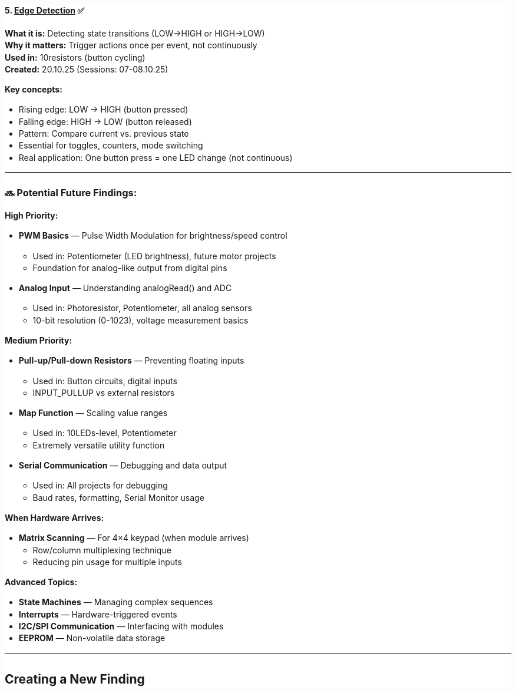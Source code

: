 
#### **5. [Edge Detection](Edge-Detection.md)** ✅
**What it is:** Detecting state transitions (LOW→HIGH or HIGH→LOW)  
**Why it matters:** Trigger actions once per event, not continuously  
**Used in:** 10resistors (button cycling)  
**Created:** 20.10.25 (Sessions: 07-08.10.25)

**Key concepts:**
- Rising edge: LOW → HIGH (button pressed)
- Falling edge: HIGH → LOW (button released)
- Pattern: Compare current vs. previous state
- Essential for toggles, counters, mode switching
- Real application: One button press = one LED change (not continuous)

---

### **🔜 Potential Future Findings:**

**High Priority:**
- **PWM Basics** — Pulse Width Modulation for brightness/speed control
  - Used in: Potentiometer (LED brightness), future motor projects
  - Foundation for analog-like output from digital pins

- **Analog Input** — Understanding analogRead() and ADC
  - Used in: Photoresistor, Potentiometer, all analog sensors
  - 10-bit resolution (0-1023), voltage measurement basics

**Medium Priority:**
- **Pull-up/Pull-down Resistors** — Preventing floating inputs
  - Used in: Button circuits, digital inputs
  - INPUT_PULLUP vs external resistors

- **Map Function** — Scaling value ranges
  - Used in: 10LEDs-level, Potentiometer
  - Extremely versatile utility function

- **Serial Communication** — Debugging and data output
  - Used in: All projects for debugging
  - Baud rates, formatting, Serial Monitor usage

**When Hardware Arrives:**
- **Matrix Scanning** — For 4×4 keypad (when module arrives)
  - Row/column multiplexing technique
  - Reducing pin usage for multiple inputs

**Advanced Topics:**
- **State Machines** — Managing complex sequences
- **Interrupts** — Hardware-triggered events
- **I2C/SPI Communication** — Interfacing with modules
- **EEPROM** — Non-volatile data storage

---

## Creating a New Finding
